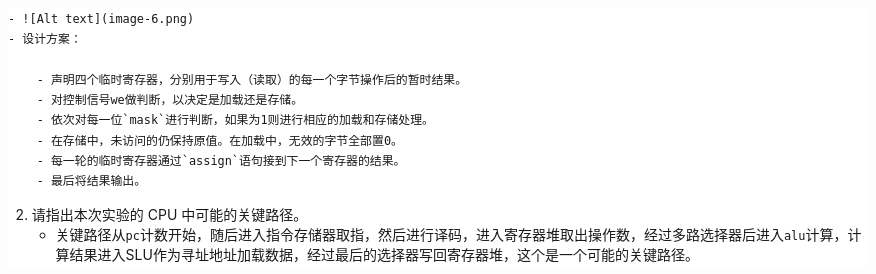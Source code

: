     - ![Alt text](image-6.png)
    - 设计方案：
  
        - 声明四个临时寄存器，分别用于写入（读取）的每一个字节操作后的暂时结果。
        - 对控制信号we做判断，以决定是加载还是存储。
        - 依次对每一位`mask`进行判断，如果为1则进行相应的加载和存储处理。
        - 在存储中，未访问的仍保持原值。在加载中，无效的字节全部置0。
        - 每一轮的临时寄存器通过`assign`语句接到下一个寄存器的结果。
        - 最后将结果输出。
2. 请指出本次实验的 CPU 中可能的关键路径。
    - 关键路径从`pc`计数开始，随后进入指令存储器取指，然后进行译码，进入寄存器堆取出操作数，经过多路选择器后进入`alu`计算，计算结果进入SLU作为寻址地址加载数据，经过最后的选择器写回寄存器堆，这个是一个可能的关键路径。
